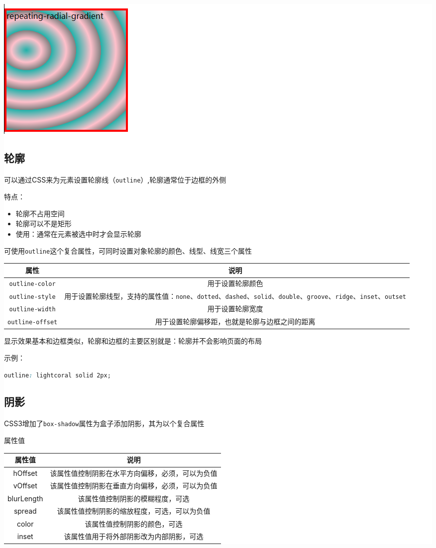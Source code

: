 ![background_repeating-radial-gradient](..\imgs\background_repeating-radial-gradient.png)

## 轮廓

可以通过CSS来为元素设置轮廓线（`outline`）,轮廓通常位于边框的外侧

特点：

* 轮廓不占用空间
* 轮廓可以不是矩形
* 使用：通常在元素被选中时才会显示轮廓

可使用`outline`这个复合属性，可同时设置对象轮廓的颜色、线型、线宽三个属性

|       属性       |                             说明                             |
| :--------------: | :----------------------------------------------------------: |
| `outline-color`  |                       用于设置轮廓颜色                       |
| `outline-style`  | 用于设置轮廓线型，支持的属性值：`none`、`dotted`、`dashed`、`solid`、`double`、`groove`、`ridge`、`inset`、`outset` |
| `outline-width`  |                       用于设置轮廓宽度                       |
| `outline-offset` |        用于设置轮廓偏移距，也就是轮廓与边框之间的距离        |

显示效果基本和边框类似，轮廓和边框的主要区别就是：轮廓并不会影响页面的布局

示例：

```css
outline: lightcoral solid 2px;
```

## 阴影

CSS3增加了`box-shadow`属性为盒子添加阴影，其为以个复合属性

属性值

|   属性值   |                       说明                       |
| :--------: | :----------------------------------------------: |
|  hOffset   | 该属性值控制阴影在水平方向偏移，必须，可以为负值 |
|  vOffset   | 该属性值控制阴影在垂直方向偏移，必须，可以为负值 |
| blurLength |         该属性值控制阴影的模糊程度，可选         |
|   spread   |   该属性值控制阴影的缩放程度，可选，可以为负值   |
|   color    |           该属性值控制阴影的颜色，可选           |
|   inset    |     该属性值用于将外部阴影改为内部阴影，可选     |
